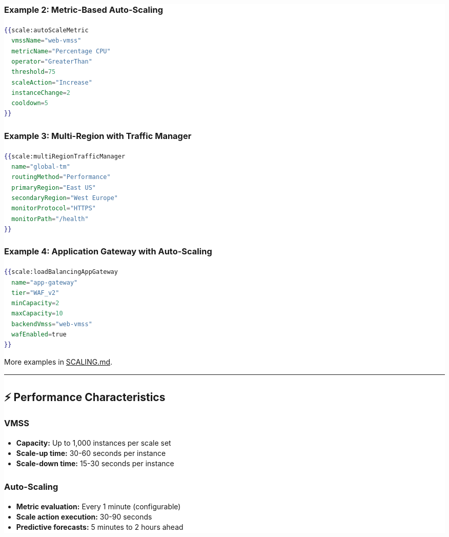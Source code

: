 ### Example 2: Metric-Based Auto-Scaling

```handlebars
{{scale:autoScaleMetric
  vmssName="web-vmss"
  metricName="Percentage CPU"
  operator="GreaterThan"
  threshold=75
  scaleAction="Increase"
  instanceChange=2
  cooldown=5
}}
```

### Example 3: Multi-Region with Traffic Manager

```handlebars
{{scale:multiRegionTrafficManager
  name="global-tm"
  routingMethod="Performance"
  primaryRegion="East US"
  secondaryRegion="West Europe"
  monitorProtocol="HTTPS"
  monitorPath="/health"
}}
```

### Example 4: Application Gateway with Auto-Scaling

```handlebars
{{scale:loadBalancingAppGateway
  name="app-gateway"
  tier="WAF_v2"
  minCapacity=2
  maxCapacity=10
  backendVmss="web-vmss"
  wafEnabled=true
}}
```

More examples in [SCALING.md](docs/SCALING.md).

---

## ⚡ Performance Characteristics

### VMSS
- **Capacity:** Up to 1,000 instances per scale set
- **Scale-up time:** 30-60 seconds per instance
- **Scale-down time:** 15-30 seconds per instance

### Auto-Scaling
- **Metric evaluation:** Every 1 minute (configurable)
- **Scale action execution:** 30-90 seconds
- **Predictive forecasts:** 5 minutes to 2 hours ahead
